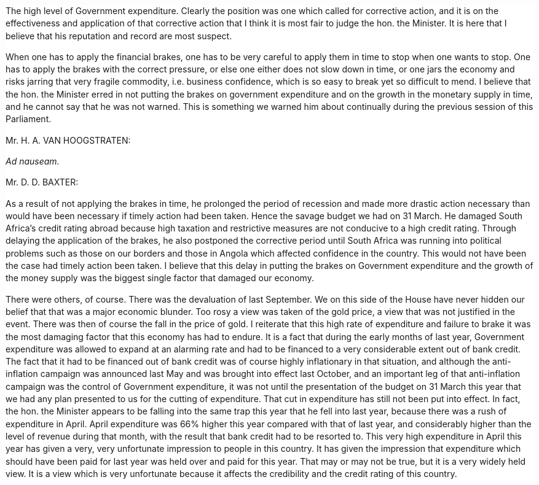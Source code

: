 <p>The high level of Government expenditure. Clearly the position was one which called for corrective action, and it is on the effectiveness and application of that corrective action that I think it is most fair to judge the hon. the Minister. It is here that I believe that his reputation and record are most suspect.</p>

<p>When one has to apply the financial brakes, one has to be very careful to apply them in time to stop when one wants to stop. One has to apply the brakes with the correct pressure, or else one either does not slow down in time, or one jars the economy and risks jarring that very fragile commodity, i.e. business confidence, which is so easy to break yet so difficult to mend. I believe that the hon. the Minister erred in not putting the brakes on government expenditure and on the growth in the monetary supply in time, and he cannot say that he was not warned. This is something we warned him about continually during the previous session of this Parliament.</p>

</speech>

<speech by="#van_hoogstraten">

<from>Mr. <person refersTo="hansard_za">H. A. VAN HOOGSTRATEN</person>:</from>

<p><i>Ad nauseam.</i></p>

</speech>

<speech by="#baxter">

<from>Mr. <person refersTo="hansard_za">D. D. BAXTER</person>:</from>

<p>As a result of not applying the brakes in time, he prolonged the period of recession and made more drastic action necessary than would have been necessary if timely action had been taken. Hence the savage budget we had on 31 March. He damaged South Africa&#x2019;s credit rating abroad because high taxation and restrictive measures are not conducive to a high credit rating. Through delaying the application of the brakes, he also postponed the corrective period until South Africa was running into political problems such as those on our borders and those in Angola which affected confidence in the country. This would not have been the case had timely action been taken. I believe that this delay in putting the brakes on Government expenditure and the growth of the money supply was the biggest single factor that damaged our economy.</p>

<p>There were others, of course. There was the devaluation of last September. We on this side of the House have never hidden our belief that that was a major economic blunder. Too rosy a view was taken of the gold price, a view that was not justified in the event. There was then of course the fall in the price of gold. I reiterate that this high rate of expenditure and failure to brake it was the most damaging factor that this economy has had to endure. It is a fact that during the early months of last year, Government expenditure was allowed to expand at an alarming rate and had to be financed to a very considerable extent out of <span class="col_9277-9278" refersTo="page_0549"/>bank credit. The fact that it had to be financed out of bank credit was of course highly inflationary in that situation, and although the anti-inflation campaign was announced last May and was brought into effect last October, and an important leg of that anti-inflation campaign was the control of Government expenditure, it was not until the presentation of the budget on 31 March this year that we had any plan presented to us for the cutting of expenditure. That cut in expenditure has still not been put into effect. In fact, the hon. the Minister appears to be falling into the same trap this year that he fell into last year, because there was a rush of expenditure in April. April expenditure was 66% higher this year compared with that of last year, and considerably higher than the level of revenue during that month, with the result that bank credit had to be resorted to. This very high expenditure in April this year has given a very, very unfortunate impression to people in this country. It has given the impression that expenditure which should have been paid for last year was held over and paid for this year. That may or may not be true, but it is a very widely held view. It is a view which is very unfortunate because it affects the credibility and the credit rating of this country.</p>
